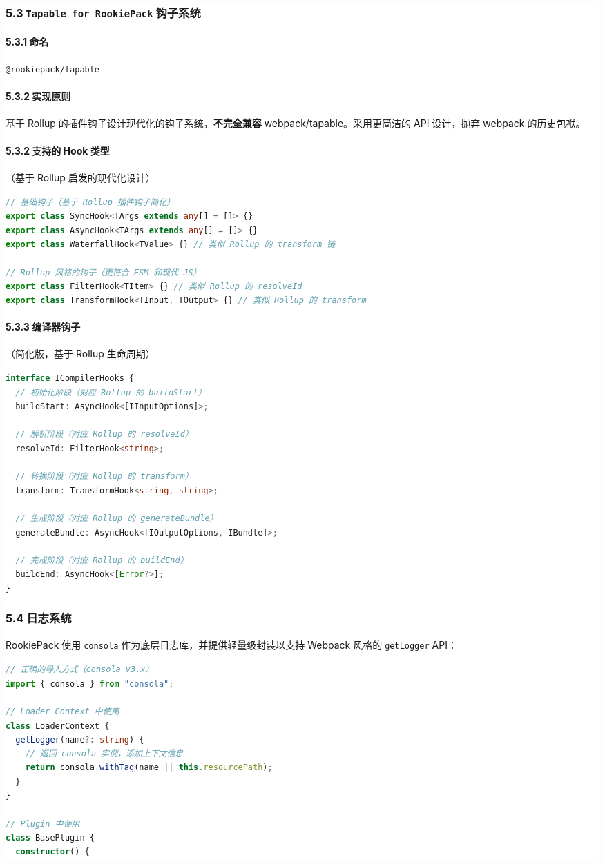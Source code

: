 ### 5.3 `Tapable for RookiePack` 钩子系统

#### 5.3.1 命名

`@rookiepack/tapable`

#### 5.3.2 实现原则

基于 Rollup 的插件钩子设计现代化的钩子系统，**不完全兼容** webpack/tapable。采用更简洁的 API 设计，抛弃 webpack 的历史包袱。

#### 5.3.2 支持的 Hook 类型

（基于 Rollup 启发的现代化设计）

```typescript
// 基础钩子（基于 Rollup 插件钩子简化）
export class SyncHook<TArgs extends any[] = []> {}
export class AsyncHook<TArgs extends any[] = []> {}
export class WaterfallHook<TValue> {} // 类似 Rollup 的 transform 链

// Rollup 风格的钩子（更符合 ESM 和现代 JS）
export class FilterHook<TItem> {} // 类似 Rollup 的 resolveId
export class TransformHook<TInput, TOutput> {} // 类似 Rollup 的 transform
```

#### 5.3.3 编译器钩子

（简化版，基于 Rollup 生命周期）

```typescript
interface ICompilerHooks {
  // 初始化阶段（对应 Rollup 的 buildStart）
  buildStart: AsyncHook<[IInputOptions]>;

  // 解析阶段（对应 Rollup 的 resolveId）
  resolveId: FilterHook<string>;

  // 转换阶段（对应 Rollup 的 transform）
  transform: TransformHook<string, string>;

  // 生成阶段（对应 Rollup 的 generateBundle）
  generateBundle: AsyncHook<[IOutputOptions, IBundle]>;

  // 完成阶段（对应 Rollup 的 buildEnd）
  buildEnd: AsyncHook<[Error?>];
}
```

### 5.4 日志系统

RookiePack 使用 `consola` 作为底层日志库，并提供轻量级封装以支持 Webpack 风格的 `getLogger` API：

```typescript
// 正确的导入方式（consola v3.x）
import { consola } from "consola";

// Loader Context 中使用
class LoaderContext {
  getLogger(name?: string) {
    // 返回 consola 实例，添加上下文信息
    return consola.withTag(name || this.resourcePath);
  }
}

// Plugin 中使用
class BasePlugin {
  constructor() {
```